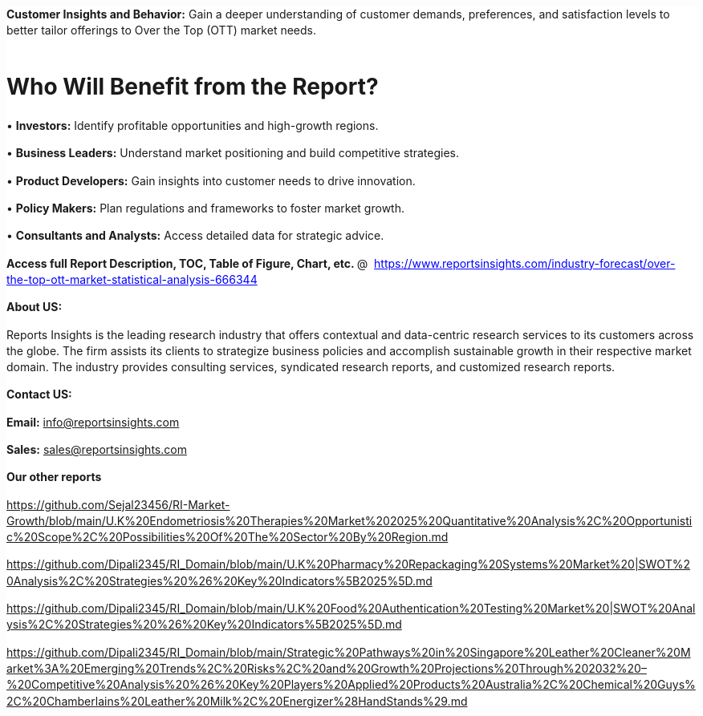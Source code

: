 <strong>Customer Insights and Behavior:</strong>
Gain a deeper understanding of customer demands, preferences, and satisfaction levels to better tailor offerings to Over the Top (OTT) market needs.

# <strong>Who Will Benefit from the Report?</strong>

• <strong>Investors:</strong> Identify profitable opportunities and high-growth regions.

• <strong>Business Leaders:</strong> Understand market positioning and build competitive strategies.

• <strong>Product Developers:</strong> Gain insights into customer needs to drive innovation.

• <strong>Policy Makers:</strong> Plan regulations and frameworks to foster market growth.

• <strong>Consultants and Analysts:</strong> Access detailed data for strategic advice.
</ul>
<strong>Access full Report Description, TOC, Table of Figure, Chart, etc. </strong>@  <a href=https://www.reportsinsights.com/industry-forecast/over-the-top-ott-market-statistical-analysis-666344 style=color:#0000ff;>https://www.reportsinsights.com/industry-forecast/over-the-top-ott-market-statistical-analysis-666344</a></font>

<strong><strong>About US</strong>:</strong>

Reports Insights is the leading research industry that offers contextual and data-centric research services to its customers across the globe. The firm assists its clients to strategize business policies and accomplish sustainable growth in their respective market domain. The industry provides consulting services, syndicated research reports, and customized research reports.

<strong>Contact US:</strong>

<p class=""""><b>Email:</b> <a href=mailto:info@reportsinsights.com>info@reportsinsights.com</a></p>
<p class=""""><b>Sales:</b> <a href=mailto:sales@reportsinsights.com>sales@reportsinsights.com</a></p>

<strong>Our other reports</strong>

<a href=https://github.com/Sejal23456/RI-Market-Growth/blob/main/U.K%20Endometriosis%20Therapies%20Market%202025%20Quantitative%20Analysis%2C%20Opportunistic%20Scope%2C%20Possibilities%20Of%20The%20Sector%20By%20Region.md>https://github.com/Sejal23456/RI-Market-Growth/blob/main/U.K%20Endometriosis%20Therapies%20Market%202025%20Quantitative%20Analysis%2C%20Opportunistic%20Scope%2C%20Possibilities%20Of%20The%20Sector%20By%20Region.md</a>

<a href=https://github.com/Dipali2345/RI_Domain/blob/main/U.K%20Pharmacy%20Repackaging%20Systems%20Market%20|SWOT%20Analysis%2C%20Strategies%20%26%20Key%20Indicators%5B2025%5D.md>https://github.com/Dipali2345/RI_Domain/blob/main/U.K%20Pharmacy%20Repackaging%20Systems%20Market%20|SWOT%20Analysis%2C%20Strategies%20%26%20Key%20Indicators%5B2025%5D.md</a>

<a href=https://github.com/Dipali2345/RI_Domain/blob/main/U.K%20Food%20Authentication%20Testing%20Market%20|SWOT%20Analysis%2C%20Strategies%20%26%20Key%20Indicators%5B2025%5D.md>https://github.com/Dipali2345/RI_Domain/blob/main/U.K%20Food%20Authentication%20Testing%20Market%20|SWOT%20Analysis%2C%20Strategies%20%26%20Key%20Indicators%5B2025%5D.md</a>

<a href=https://github.com/Dipali2345/RI_Domain/blob/main/Strategic%20Pathways%20in%20Singapore%20Leather%20Cleaner%20Market%3A%20Emerging%20Trends%2C%20Risks%2C%20and%20Growth%20Projections%20Through%202032%20–%20Competitive%20Analysis%20%26%20Key%20Players%20Applied%20Products%20Australia%2C%20Chemical%20Guys%2C%20Chamberlains%20Leather%20Milk%2C%20Energizer%28HandStands%29.md>https://github.com/Dipali2345/RI_Domain/blob/main/Strategic%20Pathways%20in%20Singapore%20Leather%20Cleaner%20Market%3A%20Emerging%20Trends%2C%20Risks%2C%20and%20Growth%20Projections%20Through%202032%20–%20Competitive%20Analysis%20%26%20Key%20Players%20Applied%20Products%20Australia%2C%20Chemical%20Guys%2C%20Chamberlains%20Leather%20Milk%2C%20Energizer%28HandStands%29.md</a>
